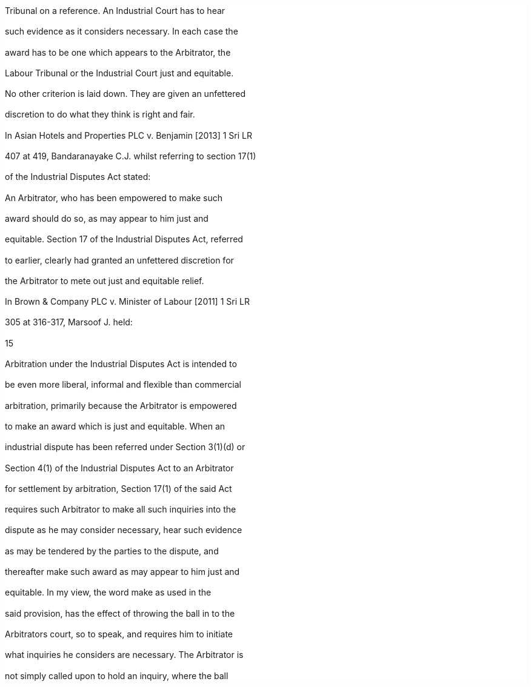Tribunal on a reference. An Industrial Court has to hear

such evidence as it considers necessary. In each case the

award has to be one which appears to the Arbitrator, the

Labour Tribunal or the Industrial Court just and equitable.

No other criterion is laid down. They are given an unfettered

discretion to do what they think is right and fair.

In Asian Hotels and Properties PLC v. Benjamin [2013] 1 Sri LR

407 at 419, Bandaranayake C.J. whilst referring to section 17(1)

of the Industrial Disputes Act stated:

An Arbitrator, who has been empowered to make such

award should do so, as may appear to him just and

equitable. Section 17 of the Industrial Disputes Act, referred

to earlier, clearly had granted an unfettered discretion for

the Arbitrator to mete out just and equitable relief.

In Brown & Company PLC v. Minister of Labour [2011] 1 Sri LR

305 at 316-317, Marsoof J. held:

15

Arbitration under the Industrial Disputes Act is intended to

be even more liberal, informal and flexible than commercial

arbitration, primarily because the Arbitrator is empowered

to make an award which is just and equitable. When an

industrial dispute has been referred under Section 3(1)(d) or

Section 4(1) of the Industrial Disputes Act to an Arbitrator

for settlement by arbitration, Section 17(1) of the said Act

requires such Arbitrator to make all such inquiries into the

dispute as he may consider necessary, hear such evidence

as may be tendered by the parties to the dispute, and

thereafter make such award as may appear to him just and

equitable. In my view, the word make as used in the

said provision, has the effect of throwing the ball in to the

Arbitrators court, so to speak, and requires him to initiate

what inquiries he considers are necessary. The Arbitrator is

not simply called upon to hold an inquiry, where the ball
